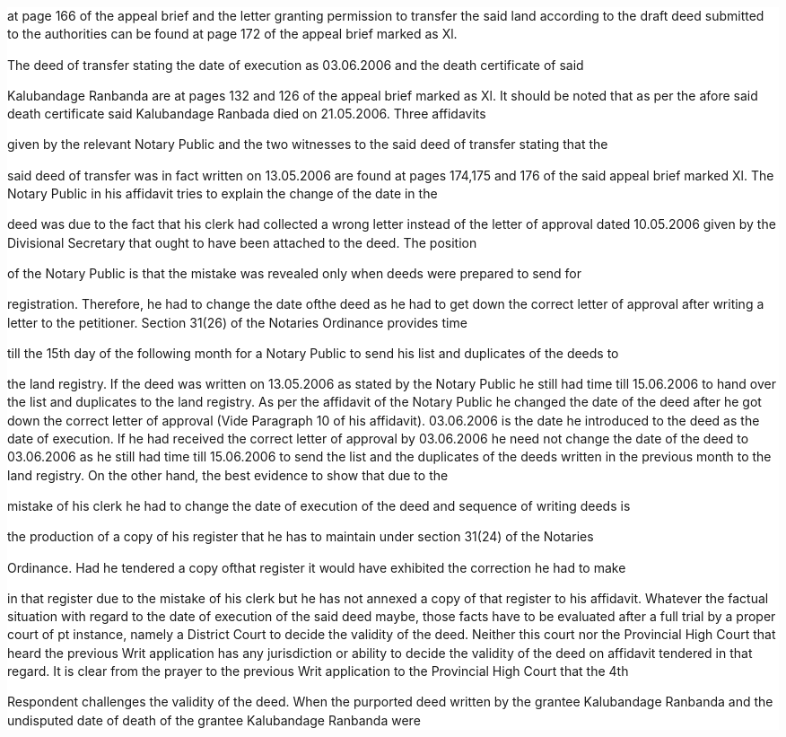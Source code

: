 at page 166 of the appeal brief and the letter granting permission to transfer the said land according to the draft deed submitted to the authorities can be found at page 172 of the appeal brief marked as Xl.

The deed of transfer stating the date of execution as 03.06.2006 and the death certificate of said

Kalubandage Ranbanda are at pages 132 and 126 of the appeal brief marked as Xl. It should be noted that as per the afore said death certificate said Kalubandage Ranbada died on 21.05.2006. Three affidavits

given by the relevant Notary Public and the two witnesses to the said deed of transfer stating that the

said deed of transfer was in fact written on 13.05.2006 are found at pages 174,175 and 176 of the said appeal brief marked Xl. The Notary Public in his affidavit tries to explain the change of the date in the

deed was due to the fact that his clerk had collected a wrong letter instead of the letter of approval dated 10.05.2006 given by the Divisional Secretary that ought to have been attached to the deed. The position

of the Notary Public is that the mistake was revealed only when deeds were prepared to send for

registration. Therefore, he had to change the date ofthe deed as he had to get down the correct letter of approval after writing a letter to the petitioner. Section 31(26) of the Notaries Ordinance provides time

till the 15th day of the following month for a Notary Public to send his list and duplicates of the deeds to

the land registry. If the deed was written on 13.05.2006 as stated by the Notary Public he still had time till 15.06.2006 to hand over the list and duplicates to the land registry. As per the affidavit of the Notary Public he changed the date of the deed after he got down the correct letter of approval (Vide Paragraph 10 of his affidavit). 03.06.2006 is the date he introduced to the deed as the date of execution. If he had received the correct letter of approval by 03.06.2006 he need not change the date of the deed to 03.06.2006 as he still had time till 15.06.2006 to send the list and the duplicates of the deeds written in the previous month to the land registry. On the other hand, the best evidence to show that due to the

mistake of his clerk he had to change the date of execution of the deed and sequence of writing deeds is

the production of a copy of his register that he has to maintain under section 31(24) of the Notaries

Ordinance. Had he tendered a copy ofthat register it would have exhibited the correction he had to make

in that register due to the mistake of his clerk but he has not annexed a copy of that register to his affidavit. Whatever the factual situation with regard to the date of execution of the said deed maybe, those facts have to be evaluated after a full trial by a proper court of pt instance, namely a District Court to decide the validity of the deed. Neither this court nor the Provincial High Court that heard the previous Writ application has any jurisdiction or ability to decide the validity of the deed on affidavit tendered in that regard. It is clear from the prayer to the previous Writ application to the Provincial High Court that the 4th

Respondent challenges the validity of the deed. When the purported deed written by the grantee Kalubandage Ranbanda and the undisputed date of death of the grantee Kalubandage Ranbanda were
